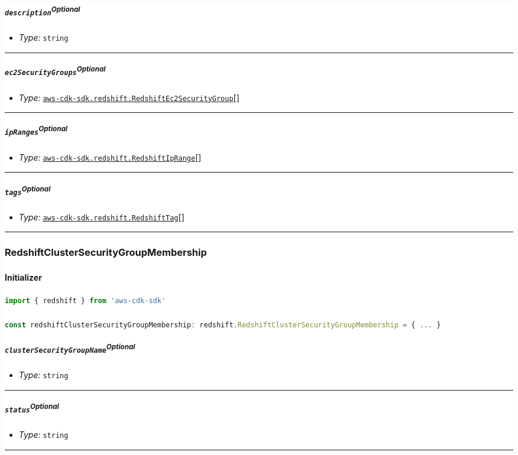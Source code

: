 
##### `description`<sup>Optional</sup> <a name="aws-cdk-sdk.redshift.RedshiftClusterSecurityGroup.property.description"></a>

- *Type:* `string`

---

##### `ec2SecurityGroups`<sup>Optional</sup> <a name="aws-cdk-sdk.redshift.RedshiftClusterSecurityGroup.property.ec2SecurityGroups"></a>

- *Type:* [`aws-cdk-sdk.redshift.RedshiftEc2SecurityGroup`](#aws-cdk-sdk.redshift.RedshiftEc2SecurityGroup)[]

---

##### `ipRanges`<sup>Optional</sup> <a name="aws-cdk-sdk.redshift.RedshiftClusterSecurityGroup.property.ipRanges"></a>

- *Type:* [`aws-cdk-sdk.redshift.RedshiftIpRange`](#aws-cdk-sdk.redshift.RedshiftIpRange)[]

---

##### `tags`<sup>Optional</sup> <a name="aws-cdk-sdk.redshift.RedshiftClusterSecurityGroup.property.tags"></a>

- *Type:* [`aws-cdk-sdk.redshift.RedshiftTag`](#aws-cdk-sdk.redshift.RedshiftTag)[]

---

### RedshiftClusterSecurityGroupMembership <a name="aws-cdk-sdk.redshift.RedshiftClusterSecurityGroupMembership"></a>

#### Initializer <a name="[object Object].Initializer"></a>

```typescript
import { redshift } from 'aws-cdk-sdk'

const redshiftClusterSecurityGroupMembership: redshift.RedshiftClusterSecurityGroupMembership = { ... }
```

##### `clusterSecurityGroupName`<sup>Optional</sup> <a name="aws-cdk-sdk.redshift.RedshiftClusterSecurityGroupMembership.property.clusterSecurityGroupName"></a>

- *Type:* `string`

---

##### `status`<sup>Optional</sup> <a name="aws-cdk-sdk.redshift.RedshiftClusterSecurityGroupMembership.property.status"></a>

- *Type:* `string`

---